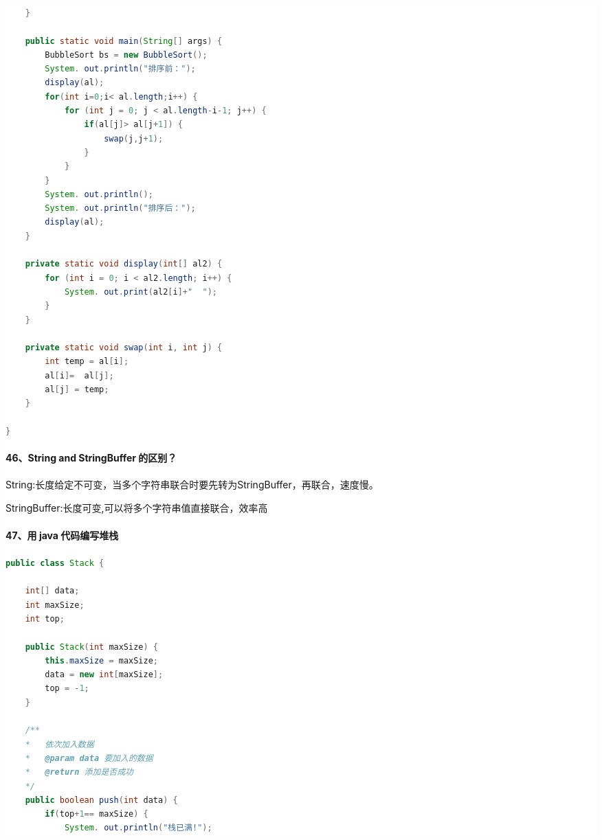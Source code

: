```java
    }

    public static void main(String[] args) { 
        BubbleSort bs = new BubbleSort();
    	System. out.println("排序前：");
    	display(al);
    	for(int i=0;i< al.length;i++) {
    		for (int j = 0; j < al.length-i-1; j++) {
    			if(al[j]> al[j+1]) {
    				swap(j,j+1);
    			}
    		}
    	}
    	System. out.println();
    	System. out.println("排序后：");
    	display(al);
    }

    private static void display(int[] al2) { 
        for (int i = 0; i < al2.length; i++) {
    		System. out.print(al2[i]+"	");
   		}
    }

    private static void swap(int i, int j) {
        int temp = al[i];
        al[i]=  al[j];
        al[j] = temp;
    }

}
```



#### 46、String and StringBuffer 的区别？


String:长度给定不可变，当多个字符串联合时要先转为StringBuffer，再联合，速度慢。

StringBuffer:长度可变,可以将多个字符串值直接联合，效率高



#### 47、用 java 代码编写堆栈

```java
public class Stack {

    int[] data;
    int maxSize;
    int top;

	public Stack(int maxSize) {
		this.maxSize = maxSize;
		data = new int[maxSize];
		top = -1;
	}

    /**
    *	依次加入数据
    *	@param data 要加入的数据
    *	@return 添加是否成功
    */
    public boolean push(int data) { 
        if(top+1== maxSize) {
    		System. out.println("栈已满!"); 
```